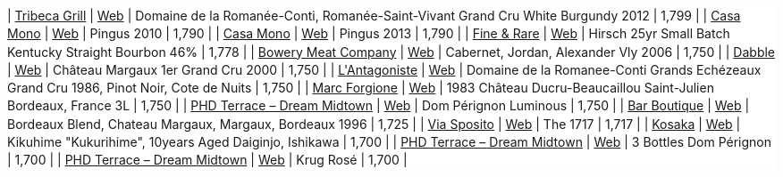 | [Tribeca Grill](https://www.opentable.com/tribeca-grill)                                                                                                                     | [Web](http://www.tribecagrill.com/)                                                               | Domaine de la Romanée-Conti, Romanée-Saint-Vivant Grand Cru White Burgundy 2012                                          | 1,799   |
| [Casa Mono](https://www.opentable.com/r/casa-mono-new-york)                                                                                                                  | [Web](http://www.casamononyc.com/)                                                                | Pingus 2010                                                                                                              | 1,790   |
| [Casa Mono](https://www.opentable.com/r/casa-mono-new-york)                                                                                                                  | [Web](http://www.casamononyc.com/)                                                                | Pingus 2013                                                                                                              | 1,790   |
| [Fine & Rare](https://www.opentable.com/r/fine-and-rare-new-york)                                                                                                            | [Web](http://www.fineandrare.nyc/)                                                                | Hirsch 25yr Small Batch Kentucky Straight Bourbon   46%                                                                  | 1,778   |
| [Bowery Meat Company](https://www.opentable.com/bowery-meat-company)                                                                                                         | [Web](http://www.bowerymeatcompany.com/)                                                          | Cabernet, Jordan, Alexander Vly 2006                                                                                     | 1,750   |
| [Dabble](https://www.opentable.com/r/dabble-new-york)                                                                                                                        | [Web](https://www.dabblenewyork.com/?y_source=1_MjY1ODkzOTctODYwLWxvY2F0aW9uLndlYnNpdGU=)         | Château Margaux 1er Grand Cru 2000                                                                                       | 1,750   |
| [L'Antagoniste](https://www.opentable.com/lantagoniste)                                                                                                                      | [Web](http://www.lantagoniste.com/)                                                               | Domaine de la Romanee-Conti Grands Echézeaux Grand Cru 1986, Pinot Noir, Cote de Nuits                                   | 1,750   |
| [Marc Forgione](https://www.opentable.com/r/marc-forgione-new-york)                                                                                                          | [Web](http://www.marcforgione.com/)                                                               | 1983 Château Ducru-Beaucaillou Saint-Julien Bordeaux, France 3L                                                          | 1,750   |
| [PHD Terrace – Dream Midtown](https://www.opentable.com/r/phd-terrace-dream-midtown-new-york)                                                                                | [Web](http://www.phdterrace.com/)                                                                 | Dom Pérignon Luminous                                                                                                    | 1,750   |
| [Bar Boutique](https://www.opentable.com/r/bar-boutique-ramsey)                                                                                                              | [Web](https://www.barboutiquenj.com/)                                                             | Bordeaux Blend, Chateau Margaux, Margaux, Bordeaux 1996                                                                  | 1,725   |
| [Via Sposito](https://www.opentable.com/r/via-sposito-old-bridge)                                                                                                            | [Web](http://www.viasposito.com/)                                                                 | The 1717                                                                                                                 | 1,717   |
| [Kosaka](https://www.opentable.com/r/kosaka-new-york-city)                                                                                                                   | [Web](http://www.kosakanyc.com/)                                                                  | Kikuhime "Kukurihime", 10years Aged Daiginjo, Ishikawa                                                                   | 1,700   |
| [PHD Terrace – Dream Midtown](https://www.opentable.com/r/phd-terrace-dream-midtown-new-york)                                                                                | [Web](http://www.phdterrace.com/)                                                                 | 3 Bottles Dom Pérignon                                                                                                   | 1,700   |
| [PHD Terrace – Dream Midtown](https://www.opentable.com/r/phd-terrace-dream-midtown-new-york)                                                                                | [Web](http://www.phdterrace.com/)                                                                 | Krug Rosé                                                                                                                | 1,700   |